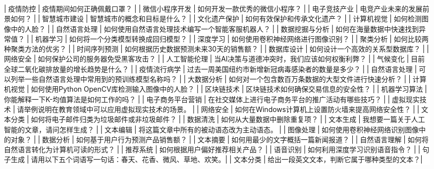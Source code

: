 | 疫情防控 | 疫情期间如何正确佩戴口罩？ |
| 微信小程序开发 | 如何开发一款优秀的微信小程序？ |
| 电子竞技产业 | 电竞产业未来的发展前景如何？ |
| 智慧城市建设 | 智慧城市的概念和目标是什么？ |
| 文化遗产保护 | 如何有效保护和传承文化遗产？ |
| 计算机视觉 | 如何检测图像中的人脸？ |
| 自然语言处理 | 如何使用自然语言处理技术编写一个智能客服机器人？ |
| 数据挖掘与分析 | 如何在海量数据中快速找到异常值？ |
| 机器学习 | 如何将一个分类模型转换成回归模型？ |
| 深度学习 | 如何使用卷积神经网络进行图像识别？ |
| 聚类分析 | 如何比较两种聚类方法的优劣？ |
| 时间序列预测 | 如何根据历史数据预测未来30天的销售额？ |
| 数据库设计 | 如何设计一个高效的关系型数据库？ |
| 网络安全 | 如何保护公司的服务器免受黑客攻击？ |
| 人工智能伦理 | 当AI决策与道德冲突时，我们应该如何权衡利弊？ |
| 气候变化                             | 目前全球二氧化碳排放量的增长趋势是什么？                                                                                                                                                                                                     |
| 疫情流行病学                      | 过去一周美国纽约市新增新冠病毒感染者的数量是多少？                                                                                                                                                                                       |
| 自然语言处理                   | 可以列举一些自然语言处理中常用到的预训练模型名称吗？                                                                                                                                                                                |
| 大数据分析                        | 如何对一个包含数百万条数据的大型文件进行快速分析？                                                                                                                                                                                      |
| 计算机视觉                       | 如何使用Python OpenCV库检测输入图像中的人脸？                                                                                                                                                                                 |
| 区块链技术                       | 区块链技术如何确保交易信息的安全性？                                                                                                                                                                                                            |
| 机器学习算法                     | 你能解释一下K-均值算法是如何工作的吗？                                                                                                                                                                                                       |
| 电子商务平台营销         | 在社交媒体上进行电子商务平台的推广活动有哪些技巧？                                                                                                                                                                              |
| 虚拟现实技术                     | 请举例说明在教育领域中可以应用虚拟现实技术的场景。                                                                                                                                                                                  |
| 网络安全                           | 如何在Windows计算机上设置防火墙来提高网络安全性？                                                                                                                                                                             |
| 文本分类 | 如何将电子邮件归类为垃圾邮件或非垃圾邮件？ |
| 数据清洗 | 如何从大量数据中删除重复项？ |
| 文本生成 | 我想要一篇关于人工智能的文章，请问怎样生成？ |
| 文本编辑 | 将这篇文章中所有的被动语态改为主动语态。 |
| 图像处理 | 如何使用卷积神经网络识别图像中的对象？ |
| 数据分析 | 如何基于用户行为预测产品销售额？ |
| 文本摘要 | 如何用最少的文字概括一篇新闻报道？ |
| 自然语言理解 | 如何将自然语言转化为计算机可读的形式？ |
| 推荐系统 | 如何根据用户偏好推荐相关产品？ |
| 语音识别 | 如何利用深度学习识别语音指令？ |
| 句子生成 | 请用以下五个词语写一句话：春天、花香、微风、草地、欢笑。|
| 文本分类 | 给出一段英文文本，判断它属于哪种类型的文本？|